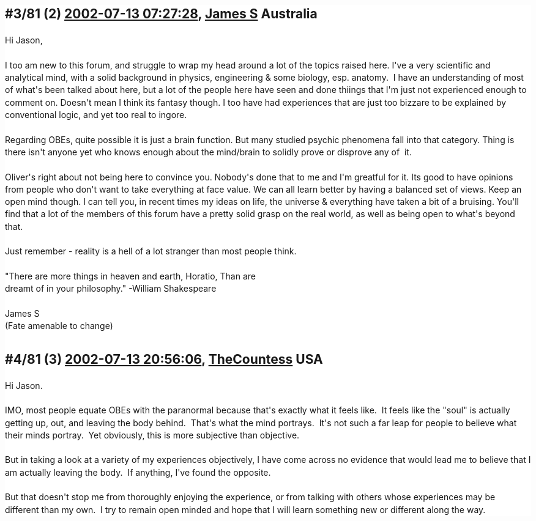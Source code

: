 ## \#3/81 (2) [2002-07-13 07:27:28](https://www.astralpulse.com/forums/index.php?msg=8187), [James S](https://www.astralpulse.com/forums/profile/?u=759) Australia ##
<section>
Hi Jason,
<br>
<br>
I too am new to this forum, and struggle to wrap my head around a lot of the topics raised here. I've a very scientific and analytical mind, with a solid background in physics, engineering &amp; some biology, esp. anatomy.  I have an understanding of most of what's been talked about here, but a lot of the people here have seen and done thiings that I'm just not experienced enough to comment on. Doesn't mean I think its fantasy though. I too have had experiences that are just too bizzare to be explained by conventional logic, and yet too real to ingore.
<br>
<br>
Regarding OBEs, quite possible it is just a brain function. But many studied psychic phenomena fall into that category. Thing is there isn't anyone yet who knows enough about the mind/brain to solidly prove or disprove any of  it.
<br>
<br>
Oliver's right about not being here to convince you. Nobody's done that to me and I'm greatful for it. Its good to have opinions from people who don't want to take everything at face value. We can all learn better by having a balanced set of views. Keep an open mind though. I can tell you, in recent times my ideas on life, the universe &amp; everything have taken a bit of a bruising. You'll find that a lot of the members of this forum have a pretty solid grasp on the real world, as well as being open to what's beyond that.
<br>
<br>
Just remember - reality is a hell of a lot stranger than most people think.
<br>
<br>
"There are more things in heaven and earth, Horatio, Than are
<br>
dreamt of in your philosophy." -William Shakespeare
<br>
<br>
James S
<br>
(Fate amenable to change)
</section>

## \#4/81 (3) [2002-07-13 20:56:06](https://www.astralpulse.com/forums/index.php?msg=8232), [TheCountess](https://www.astralpulse.com/forums/profile/?u=806) USA ##
<section>
Hi Jason.
<br>
<br>
IMO, most people equate OBEs with the paranormal because that's exactly what it feels like.  It feels like the "soul" is actually getting up, out, and leaving the body behind.  That's what the mind portrays.  It's not such a far leap for people to believe what their minds portray.  Yet obviously, this is more subjective than objective.
<br>
<br>
But in taking a look at a variety of my experiences objectively, I have come across no evidence that would lead me to believe that I am actually leaving the body.  If anything, I've found the opposite.
<br>
<br>
But that doesn't stop me from thoroughly enjoying the experience, or from talking with others whose experiences may be different than my own.  I try to remain open minded and hope that I will learn something new or different along the way.